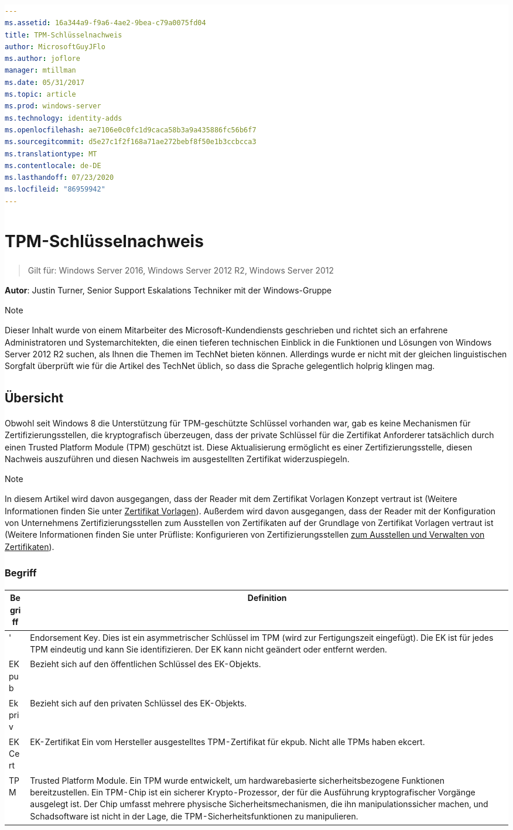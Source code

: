 ```yaml
---
ms.assetid: 16a344a9-f9a6-4ae2-9bea-c79a0075fd04
title: TPM-Schlüsselnachweis
author: MicrosoftGuyJFlo
ms.author: joflore
manager: mtillman
ms.date: 05/31/2017
ms.topic: article
ms.prod: windows-server
ms.technology: identity-adds
ms.openlocfilehash: ae7106e0c0fc1d9caca58b3a9a435886fc56b6f7
ms.sourcegitcommit: d5e27c1f2f168a71ae272bebf8f50e1b3ccbcca3
ms.translationtype: MT
ms.contentlocale: de-DE
ms.lasthandoff: 07/23/2020
ms.locfileid: "86959942"
---
```

# <a name="tpm-key-attestation"></a>TPM-Schlüsselnachweis

>Gilt für: Windows Server 2016, Windows Server 2012 R2, Windows Server 2012

**Autor**: Justin Turner, Senior Support Eskalations Techniker mit der Windows-Gruppe  
  
> [!NOTE]  
> Dieser Inhalt wurde von einem Mitarbeiter des Microsoft-Kundendiensts geschrieben und richtet sich an erfahrene Administratoren und Systemarchitekten, die einen tieferen technischen Einblick in die Funktionen und Lösungen von Windows Server 2012 R2 suchen, als Ihnen die Themen im TechNet bieten können. Allerdings wurde er nicht mit der gleichen linguistischen Sorgfalt überprüft wie für die Artikel des TechNet üblich, so dass die Sprache gelegentlich holprig klingen mag.  
  
## <a name="overview"></a>Übersicht  
Obwohl seit Windows 8 die Unterstützung für TPM-geschützte Schlüssel vorhanden war, gab es keine Mechanismen für Zertifizierungsstellen, die kryptografisch überzeugen, dass der private Schlüssel für die Zertifikat Anforderer tatsächlich durch einen Trusted Platform Module (TPM) geschützt ist. Diese Aktualisierung ermöglicht es einer Zertifizierungsstelle, diesen Nachweis auszuführen und diesen Nachweis im ausgestellten Zertifikat widerzuspiegeln.  
  
> [!NOTE]  
> In diesem Artikel wird davon ausgegangen, dass der Reader mit dem Zertifikat Vorlagen Konzept vertraut ist (Weitere Informationen finden Sie unter [Zertifikat Vorlagen](/previous-versions/windows/it-pro/windows-server-2008-R2-and-2008/cc730705(v=ws.11))). Außerdem wird davon ausgegangen, dass der Reader mit der Konfiguration von Unternehmens Zertifizierungsstellen zum Ausstellen von Zertifikaten auf der Grundlage von Zertifikat Vorlagen vertraut ist (Weitere Informationen finden Sie unter Prüfliste: Konfigurieren von Zertifizierungsstellen [zum Ausstellen und Verwalten von Zertifikaten](/previous-versions/windows/it-pro/windows-server-2008-R2-and-2008/cc771533(v=ws.11))).  
  
### <a name="terminology"></a>Begriff  
  
|Begriff|Definition|  
|--------|--------------|  
|'|Endorsement Key. Dies ist ein asymmetrischer Schlüssel im TPM (wird zur Fertigungszeit eingefügt). Die EK ist für jedes TPM eindeutig und kann Sie identifizieren. Der EK kann nicht geändert oder entfernt werden.|  
|EKpub|Bezieht sich auf den öffentlichen Schlüssel des EK-Objekts.|  
|Ekpriv|Bezieht sich auf den privaten Schlüssel des EK-Objekts.|  
|EKCert|EK-Zertifikat Ein vom Hersteller ausgestelltes TPM-Zertifikat für ekpub. Nicht alle TPMs haben ekcert.|  
|TPM|Trusted Platform Module. Ein TPM wurde entwickelt, um hardwarebasierte sicherheitsbezogene Funktionen bereitzustellen. Ein TPM-Chip ist ein sicherer Krypto-Prozessor, der für die Ausführung kryptografischer Vorgänge ausgelegt ist. Der Chip umfasst mehrere physische Sicherheitsmechanismen, die ihn manipulationssicher machen, und Schadsoftware ist nicht in der Lage, die TPM-Sicherheitsfunktionen zu manipulieren.|  
  